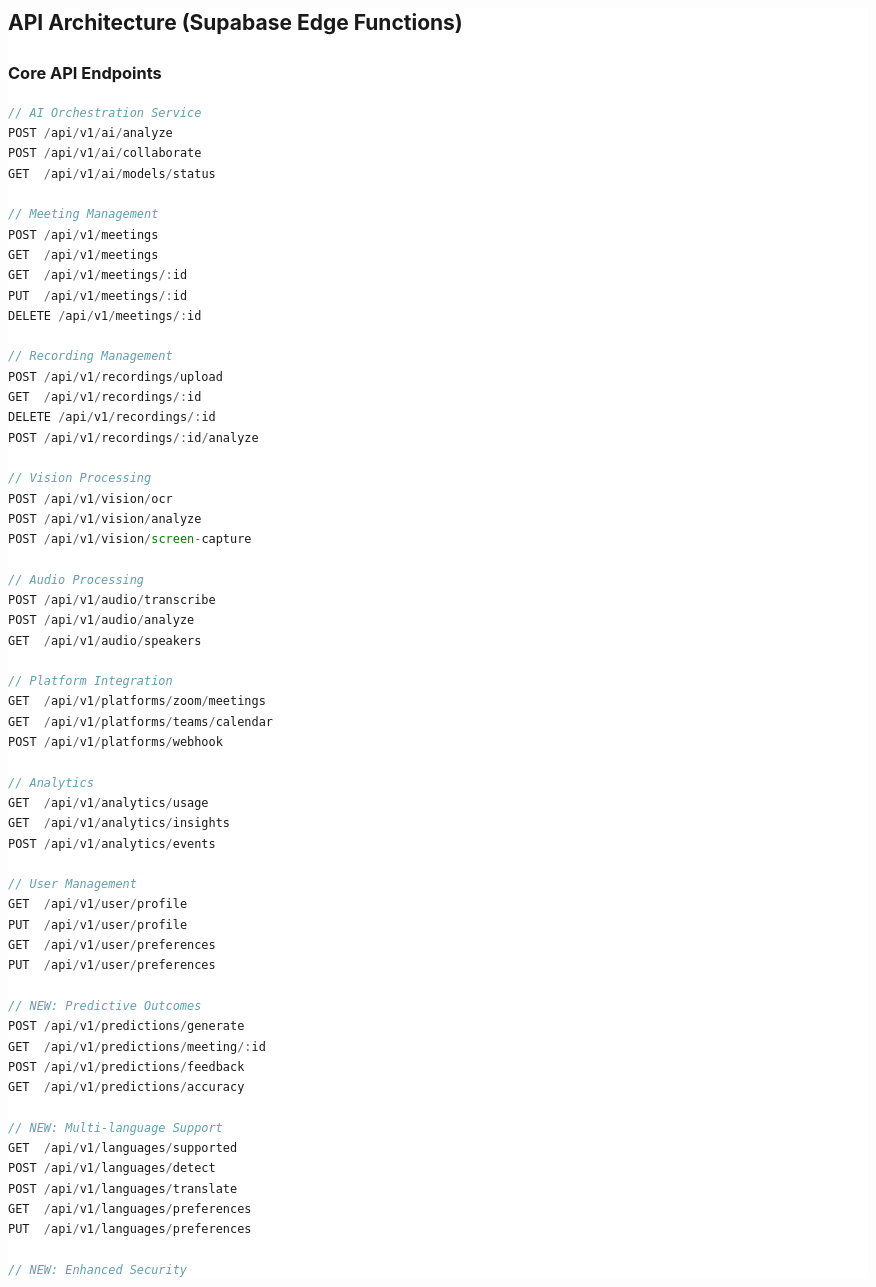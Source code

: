 ## API Architecture (Supabase Edge Functions)

### Core API Endpoints

```typescript
// AI Orchestration Service
POST /api/v1/ai/analyze
POST /api/v1/ai/collaborate
GET  /api/v1/ai/models/status

// Meeting Management
POST /api/v1/meetings
GET  /api/v1/meetings
GET  /api/v1/meetings/:id
PUT  /api/v1/meetings/:id
DELETE /api/v1/meetings/:id

// Recording Management
POST /api/v1/recordings/upload
GET  /api/v1/recordings/:id
DELETE /api/v1/recordings/:id
POST /api/v1/recordings/:id/analyze

// Vision Processing
POST /api/v1/vision/ocr
POST /api/v1/vision/analyze
POST /api/v1/vision/screen-capture

// Audio Processing
POST /api/v1/audio/transcribe
POST /api/v1/audio/analyze
GET  /api/v1/audio/speakers

// Platform Integration
GET  /api/v1/platforms/zoom/meetings
GET  /api/v1/platforms/teams/calendar
POST /api/v1/platforms/webhook

// Analytics
GET  /api/v1/analytics/usage
GET  /api/v1/analytics/insights
POST /api/v1/analytics/events

// User Management
GET  /api/v1/user/profile
PUT  /api/v1/user/profile
GET  /api/v1/user/preferences
PUT  /api/v1/user/preferences

// NEW: Predictive Outcomes
POST /api/v1/predictions/generate
GET  /api/v1/predictions/meeting/:id
POST /api/v1/predictions/feedback
GET  /api/v1/predictions/accuracy

// NEW: Multi-language Support
GET  /api/v1/languages/supported
POST /api/v1/languages/detect
POST /api/v1/languages/translate
GET  /api/v1/languages/preferences
PUT  /api/v1/languages/preferences

// NEW: Enhanced Security
```